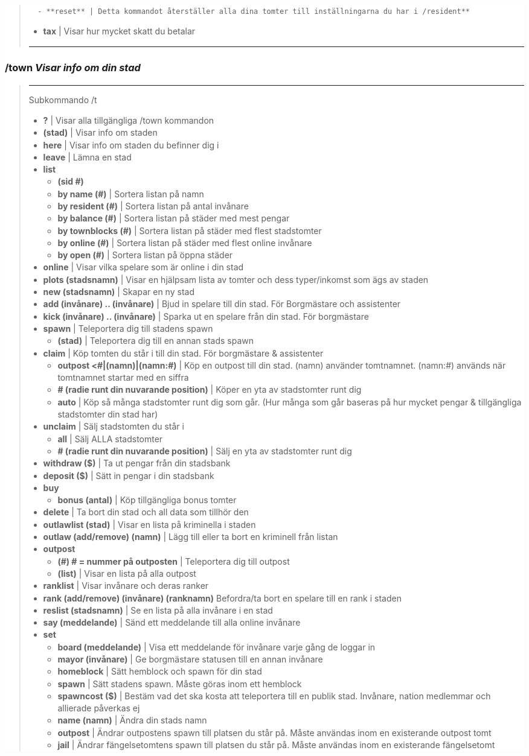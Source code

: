 >		- **reset** | Detta kommandot återställer alla dina tomter till inställningarna du har i /resident**
>- **tax** | Visar hur mycket skatt du betalar
>---
### /town *Visar info om din stad*
>---
> Subkommando /t
>- **?** | Visar alla tillgängliga /town kommandon
>- **(stad)** | Visar info om staden
>- **here** | Visar info om staden du befinner dig i
>- **leave** | Lämna en stad
>- **list**
>	- **(sid #)**
>	- **by name (#)** | Sortera listan på namn
>	- **by resident (#)** | Sortera listan på antal invånare
>	- **by balance (#)** | Sortera listan på städer med mest pengar
>	- **by townblocks (#)** | Sortera listan på städer med flest stadstomter
>	- **by online (#)** | Sortera listan på städer med flest online invånare
>	- **by open (#)** | Sortera listan på öppna städer
>- **online** | Visar vilka spelare som är online i din stad
>- **plots (stadsnamn)** | Visar en hjälpsam lista av tomter och dess typer/inkomst som ägs av staden
>- **new (stadsnamn)** | Skapar en ny stad
>- **add (invånare) .. (invånare)** | Bjud in spelare till din stad. För Borgmästare och assistenter
>- **kick (invånare) .. (invånare)** | Sparka ut en spelare från din stad. För borgmästare
>- **spawn** | Teleportera dig till stadens spawn
>	- **(stad)** | Teleportera dig till en annan stads spawn
>- **claim** | Köp tomten du står i till din stad. För borgmästare & assistenter
>	- **outpost <#|(namn)|(namn:#)** | Köp en outpost till din stad. (namn) använder tomtnamnet. (namn:#) används när tomtnamnet startar med en siffra
>	- **# (radie runt din nuvarande position)** | Köper en yta av stadstomter runt dig
>	- **auto** | Köp så många stadstomter runt dig som går. (Hur många som går baseras på hur mycket pengar & tillgängliga stadstomter din stad har)
>- **unclaim** | Sälj stadstomten du står i
>	- **all** | Sälj ALLA stadstomter
>	- **# (radie runt din nuvarande position)** | Sälj en yta av stadstomter runt dig
>- **withdraw ($)** | Ta ut pengar från din stadsbank
>- **deposit ($)** | Sätt in pengar i din stadsbank
>- **buy**
>	- **bonus (antal)** | Köp tillgängliga bonus tomter
>- **delete** | Ta bort din stad och all data som tillhör den
>- **outlawlist (stad)** | Visar en lista på kriminella i staden
>- **outlaw (add/remove) (namn)** | Lägg till eller ta bort en kriminell från listan
>- **outpost**
>	- **(#) # = nummer på outposten** | Teleportera dig till outpost
>	- **(list)** | Visar en lista på alla outpost
>- **ranklist** | Visar invånare och deras ranker
>- **rank (add/remove) (invånare) (ranknamn)** Befordra/ta bort en spelare till en rank i staden
>- **reslist (stadsnamn)** | Se en lista på alla invånare i en stad
>- **say (meddelande)** | Sänd ett meddelande till alla online invånare
>- **set**
>	- **board (meddelande)** | Visa ett meddelande för invånare varje gång de loggar in
>	- **mayor (invånare)** | Ge borgmästare statusen till en annan invånare
>	- **homeblock** | Sätt hemblock och spawn för din stad
>	- **spawn** | Sätt stadens spawn. Måste göras inom ett hemblock
>	- **spawncost ($)** | Bestäm vad det ska kosta att teleportera till en publik stad. Invånare, nation medlemmar och allierade påverkas ej
>	- **name (namn)** | Ändra din stads namn
>	- **outpost** | Ändrar outpostens spawn till platsen du står på. Måste användas inom en existerande outpost tomt
>	- **jail** | Ändrar fängelsetomtens spawn till platsen du står på. Måste användas inom en existerande fängelsetomt